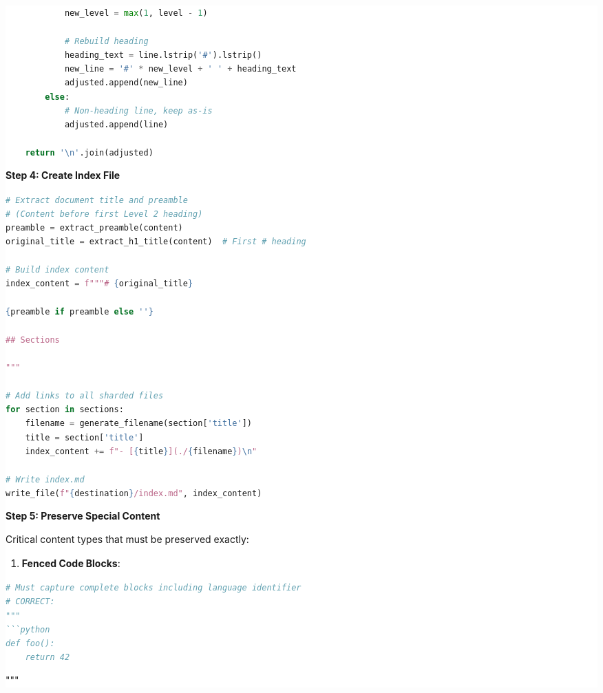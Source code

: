 ```python
            new_level = max(1, level - 1)

            # Rebuild heading
            heading_text = line.lstrip('#').lstrip()
            new_line = '#' * new_level + ' ' + heading_text
            adjusted.append(new_line)
        else:
            # Non-heading line, keep as-is
            adjusted.append(line)

    return '\n'.join(adjusted)
```

**Step 4: Create Index File**
```python
# Extract document title and preamble
# (Content before first Level 2 heading)
preamble = extract_preamble(content)
original_title = extract_h1_title(content)  # First # heading

# Build index content
index_content = f"""# {original_title}

{preamble if preamble else ''}

## Sections

"""

# Add links to all sharded files
for section in sections:
    filename = generate_filename(section['title'])
    title = section['title']
    index_content += f"- [{title}](./{filename})\n"

# Write index.md
write_file(f"{destination}/index.md", index_content)
```

**Step 5: Preserve Special Content**

Critical content types that must be preserved exactly:

1. **Fenced Code Blocks**:
```python
# Must capture complete blocks including language identifier
# CORRECT:
"""
```python
def foo():
    return 42
```
"""
